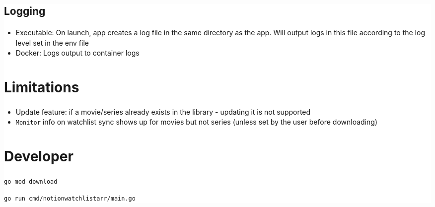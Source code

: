 ## Logging
- Executable: On launch, app creates a log file in the same directory as the app. Will output logs in this file according to the log level set in the env file 
- Docker: Logs output to container logs

# Limitations
- Update feature: if a movie/series already exists in the library - updating it is not supported
- `Monitor` info on watchlist sync shows up for movies but not series (unless set by the user before downloading)

# Developer
```
go mod download
```
```
go run cmd/notionwatchlistarr/main.go
```

